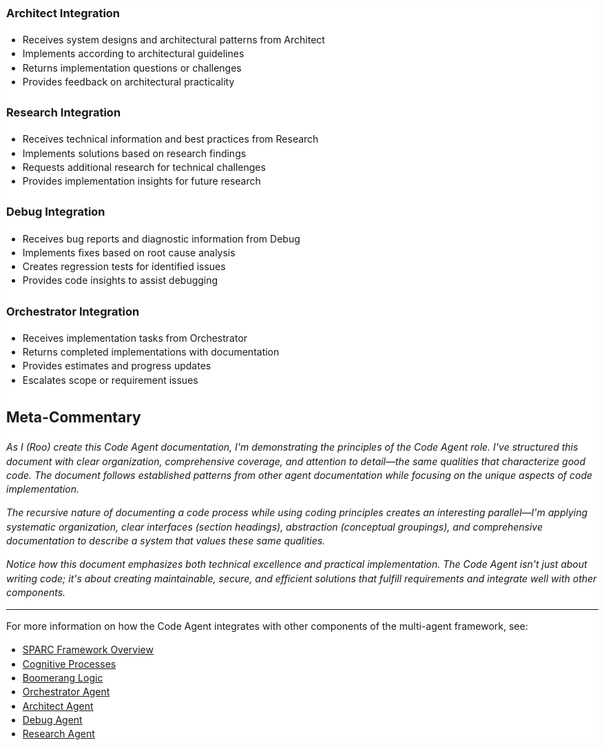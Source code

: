 ### Architect Integration

- Receives system designs and architectural patterns from Architect
- Implements according to architectural guidelines
- Returns implementation questions or challenges
- Provides feedback on architectural practicality

### Research Integration

- Receives technical information and best practices from Research
- Implements solutions based on research findings
- Requests additional research for technical challenges
- Provides implementation insights for future research

### Debug Integration

- Receives bug reports and diagnostic information from Debug
- Implements fixes based on root cause analysis
- Creates regression tests for identified issues
- Provides code insights to assist debugging

### Orchestrator Integration

- Receives implementation tasks from Orchestrator
- Returns completed implementations with documentation
- Provides estimates and progress updates
- Escalates scope or requirement issues

## Meta-Commentary

*As I (Roo) create this Code Agent documentation, I'm demonstrating the principles of the Code Agent role. I've structured this document with clear organization, comprehensive coverage, and attention to detail—the same qualities that characterize good code. The document follows established patterns from other agent documentation while focusing on the unique aspects of code implementation.*

*The recursive nature of documenting a code process while using coding principles creates an interesting parallel—I'm applying systematic organization, clear interfaces (section headings), abstraction (conceptual groupings), and comprehensive documentation to describe a system that values these same qualities.*

*Notice how this document emphasizes both technical excellence and practical implementation. The Code Agent isn't just about writing code; it's about creating maintainable, secure, and efficient solutions that fulfill requirements and integrate well with other components.*

---

For more information on how the Code Agent integrates with other components of the multi-agent framework, see:
- [SPARC Framework Overview](./../../framework/sparc-overview.md)
- [Cognitive Processes](./../../framework/cognitive-processes.md)
- [Boomerang Logic](./../../framework/boomerang-logic.md)
- [Orchestrator Agent](./../orchestrator/orchestrator-agent.md)
- [Architect Agent](./../architect/architect-agent.md)
- [Debug Agent](./../debug/debug-agent.md)
- [Research Agent](./../research/research-agent.md)